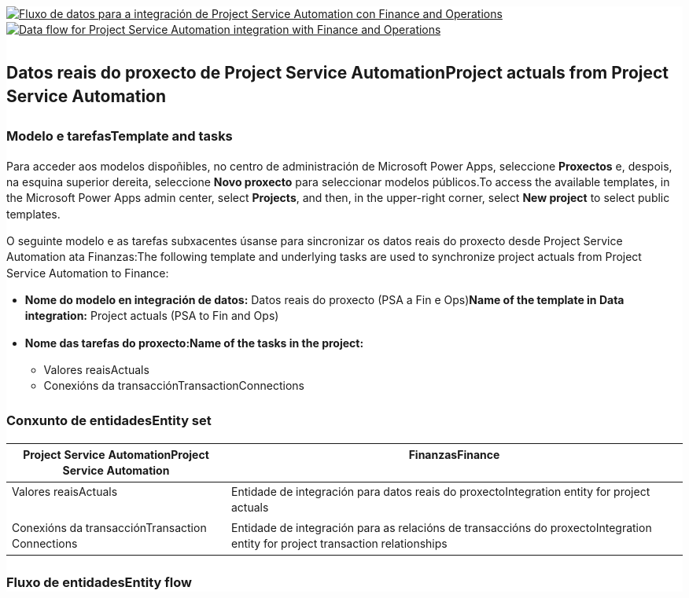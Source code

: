 <span data-ttu-id="5abd1-118">[![Fluxo de datos para a integración de Project Service Automation con Finance and Operations](./media/ProjectActualsFlow.jpg)](./media/ProjectActualsFlow.jpg)</span><span class="sxs-lookup"><span data-stu-id="5abd1-118">[![Data flow for Project Service Automation integration with Finance and Operations](./media/ProjectActualsFlow.jpg)](./media/ProjectActualsFlow.jpg)</span></span>

## <a name="project-actuals-from-project-service-automation"></a><span data-ttu-id="5abd1-119">Datos reais do proxecto de Project Service Automation</span><span class="sxs-lookup"><span data-stu-id="5abd1-119">Project actuals from Project Service Automation</span></span>

### <a name="template-and-tasks"></a><span data-ttu-id="5abd1-120">Modelo e tarefas</span><span class="sxs-lookup"><span data-stu-id="5abd1-120">Template and tasks</span></span>

<span data-ttu-id="5abd1-121">Para acceder aos modelos dispoñibles, no centro de administración de Microsoft Power Apps, seleccione **Proxectos** e, despois, na esquina superior dereita, seleccione **Novo proxecto** para seleccionar modelos públicos.</span><span class="sxs-lookup"><span data-stu-id="5abd1-121">To access the available templates, in the Microsoft Power Apps admin center, select **Projects**, and then, in the upper-right corner, select **New project** to select public templates.</span></span>

<span data-ttu-id="5abd1-122">O seguinte modelo e as tarefas subxacentes úsanse para sincronizar os datos reais do proxecto desde Project Service Automation ata Finanzas:</span><span class="sxs-lookup"><span data-stu-id="5abd1-122">The following template and underlying tasks are used to synchronize project actuals from Project Service Automation to Finance:</span></span>

- <span data-ttu-id="5abd1-123">**Nome do modelo en integración de datos:** Datos reais do proxecto (PSA a Fin e Ops)</span><span class="sxs-lookup"><span data-stu-id="5abd1-123">**Name of the template in Data integration:** Project actuals (PSA to Fin and Ops)</span></span>
- <span data-ttu-id="5abd1-124">**Nome das tarefas do proxecto:**</span><span class="sxs-lookup"><span data-stu-id="5abd1-124">**Name of the tasks in the project:**</span></span>

    - <span data-ttu-id="5abd1-125">Valores reais</span><span class="sxs-lookup"><span data-stu-id="5abd1-125">Actuals</span></span>
    - <span data-ttu-id="5abd1-126">Conexións da transacción</span><span class="sxs-lookup"><span data-stu-id="5abd1-126">TransactionConnections</span></span>

### <a name="entity-set"></a><span data-ttu-id="5abd1-127">Conxunto de entidades</span><span class="sxs-lookup"><span data-stu-id="5abd1-127">Entity set</span></span>

| <span data-ttu-id="5abd1-128">Project Service Automation</span><span class="sxs-lookup"><span data-stu-id="5abd1-128">Project Service Automation</span></span> | <span data-ttu-id="5abd1-129">Finanzas</span><span class="sxs-lookup"><span data-stu-id="5abd1-129">Finance</span></span>                                   |
|----------------------------|----------------------------------------------------------|
| <span data-ttu-id="5abd1-130">Valores reais</span><span class="sxs-lookup"><span data-stu-id="5abd1-130">Actuals</span></span>                    | <span data-ttu-id="5abd1-131">Entidade de integración para datos reais do proxecto</span><span class="sxs-lookup"><span data-stu-id="5abd1-131">Integration entity for project actuals</span></span>                   |
| <span data-ttu-id="5abd1-132">Conexións da transacción</span><span class="sxs-lookup"><span data-stu-id="5abd1-132">Transaction Connections</span></span>    | <span data-ttu-id="5abd1-133">Entidade de integración para as relacións de transaccións do proxecto</span><span class="sxs-lookup"><span data-stu-id="5abd1-133">Integration entity for project transaction relationships</span></span> |

### <a name="entity-flow"></a><span data-ttu-id="5abd1-134">Fluxo de entidades</span><span class="sxs-lookup"><span data-stu-id="5abd1-134">Entity flow</span></span>
